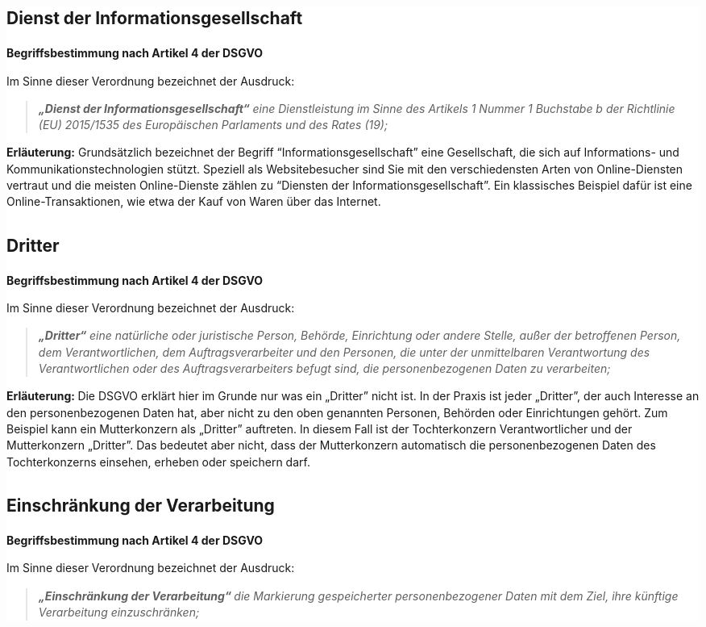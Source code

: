 <h2 id="dienst-der-informationsgesellschaft" class="adsimple-312685464">Dienst der Informationsgesellschaft</h2>
<p>
<strong class="adsimple-312685464">Begriffsbestimmung nach Artikel 4 der DSGVO</strong>
</p>
<p>Im Sinne dieser Verordnung bezeichnet der Ausdruck:</p>
<blockquote>
<p>
<em>
<strong class="adsimple-312685464">„Dienst der Informationsgesellschaft“</strong> eine Dienstleistung im Sinne des Artikels 1 Nummer 1 Buchstabe b der Richtlinie (EU) 2015/1535 des Europäischen Parlaments und des Rates (19);</em>
</p>
</blockquote>
<p>
<strong class="adsimple-312685464">Erläuterung:</strong> Grundsätzlich bezeichnet der Begriff &#8220;Informationsgesellschaft&#8221; eine Gesellschaft, die sich auf Informations- und Kommunikationstechnologien stützt. Speziell als Websitebesucher sind Sie mit den verschiedensten Arten von Online-Diensten vertraut und die meisten Online-Dienste zählen zu &#8220;Diensten der Informationsgesellschaft&#8221;. Ein klassisches Beispiel dafür ist eine Online-Transaktionen, wie etwa der Kauf von Waren über das Internet.</p>
<h2 id="dritter" class="adsimple-312685464">Dritter</h2>
<p>
<strong class="adsimple-312685464">Begriffsbestimmung nach Artikel 4 der DSGVO</strong>
</p>
<p>Im Sinne dieser Verordnung bezeichnet der Ausdruck:</p>
<blockquote>
<p>
<em>
<strong class="adsimple-312685464">„Dritter“</strong> eine natürliche oder juristische Person, Behörde, Einrichtung oder andere Stelle, außer der betroffenen Person, dem Verantwortlichen, dem Auftragsverarbeiter und den Personen, die unter der unmittelbaren Verantwortung des Verantwortlichen oder des Auftragsverarbeiters befugt sind, die personenbezogenen Daten zu verarbeiten;</em>
</p>
</blockquote>
<p>
<strong class="adsimple-312685464">Erläuterung: </strong>Die DSGVO erklärt hier im Grunde nur was ein „Dritter&#8221; nicht ist. In der Praxis ist jeder „Dritter&#8221;, der auch Interesse an den personenbezogenen Daten hat, aber nicht zu den oben genannten Personen, Behörden oder Einrichtungen gehört. Zum Beispiel kann ein Mutterkonzern als „Dritter&#8221; auftreten. In diesem Fall ist der Tochterkonzern Verantwortlicher und der Mutterkonzern „Dritter&#8221;. Das bedeutet aber nicht, dass der Mutterkonzern automatisch die personenbezogenen Daten des Tochterkonzerns einsehen, erheben oder speichern darf.</p>
<h2 id="einschraenkung-der-verarbeitung" class="adsimple-312685464">Einschränkung der Verarbeitung</h2>
<p>
<strong class="adsimple-312685464">Begriffsbestimmung nach Artikel 4 der DSGVO</strong>
</p>
<p>Im Sinne dieser Verordnung bezeichnet der Ausdruck:</p>
<blockquote>
<p>
<strong class="adsimple-312685464">
<em>„Einschränkung der Verarbeitung“</em>
</strong>
<em> die Markierung gespeicherter personenbezogener Daten mit dem Ziel, ihre künftige Verarbeitung einzuschränken;</em>
</p>
</blockquote>
<p>